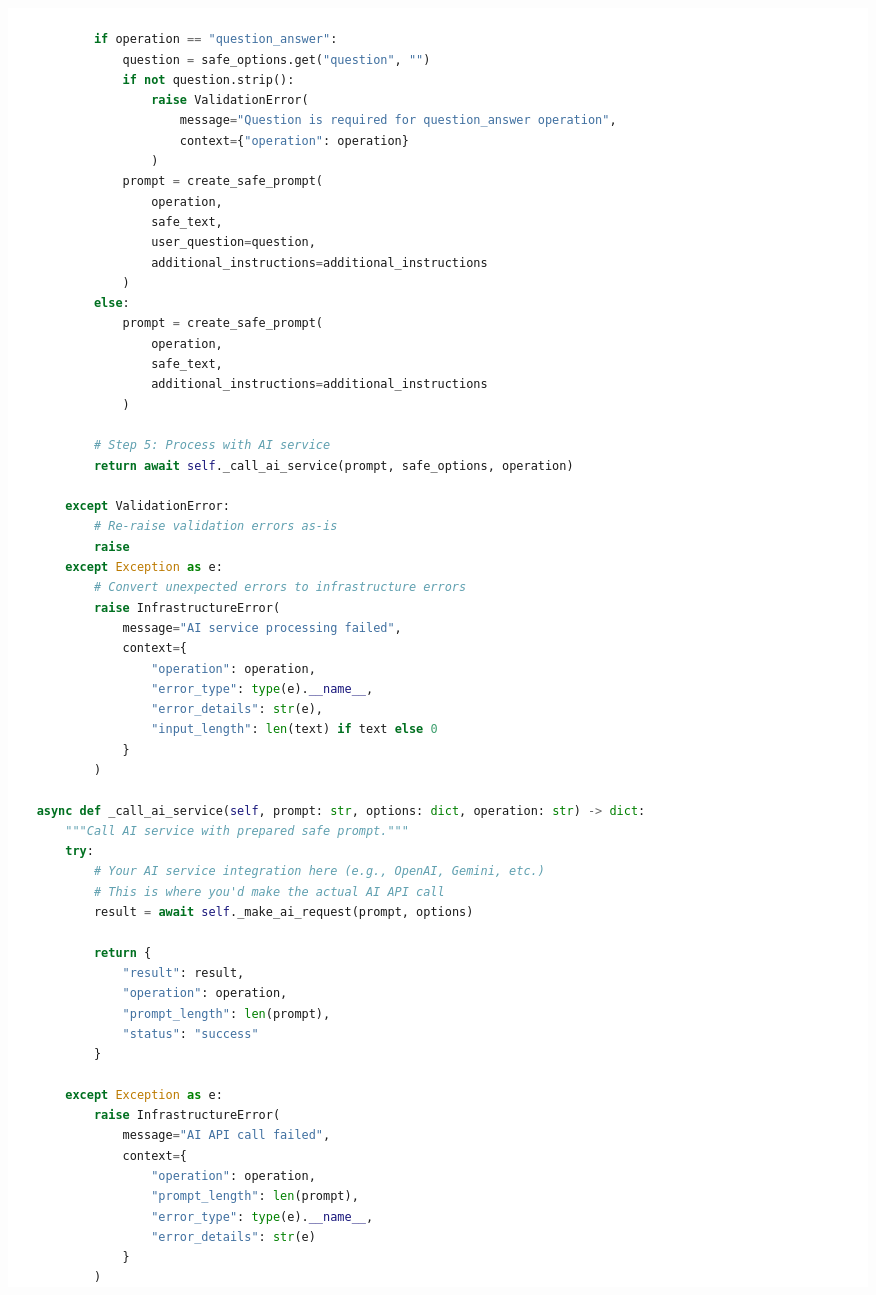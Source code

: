 ```python
            
            if operation == "question_answer":
                question = safe_options.get("question", "")
                if not question.strip():
                    raise ValidationError(
                        message="Question is required for question_answer operation",
                        context={"operation": operation}
                    )
                prompt = create_safe_prompt(
                    operation, 
                    safe_text,
                    user_question=question,
                    additional_instructions=additional_instructions
                )
            else:
                prompt = create_safe_prompt(
                    operation,
                    safe_text, 
                    additional_instructions=additional_instructions
                )
            
            # Step 5: Process with AI service
            return await self._call_ai_service(prompt, safe_options, operation)
            
        except ValidationError:
            # Re-raise validation errors as-is
            raise
        except Exception as e:
            # Convert unexpected errors to infrastructure errors
            raise InfrastructureError(
                message="AI service processing failed",
                context={
                    "operation": operation,
                    "error_type": type(e).__name__,
                    "error_details": str(e),
                    "input_length": len(text) if text else 0
                }
            )
    
    async def _call_ai_service(self, prompt: str, options: dict, operation: str) -> dict:
        """Call AI service with prepared safe prompt."""
        try:
            # Your AI service integration here (e.g., OpenAI, Gemini, etc.)
            # This is where you'd make the actual AI API call
            result = await self._make_ai_request(prompt, options)
            
            return {
                "result": result,
                "operation": operation,
                "prompt_length": len(prompt),
                "status": "success"
            }
            
        except Exception as e:
            raise InfrastructureError(
                message="AI API call failed",
                context={
                    "operation": operation,
                    "prompt_length": len(prompt),
                    "error_type": type(e).__name__,
                    "error_details": str(e)
                }
            )
```